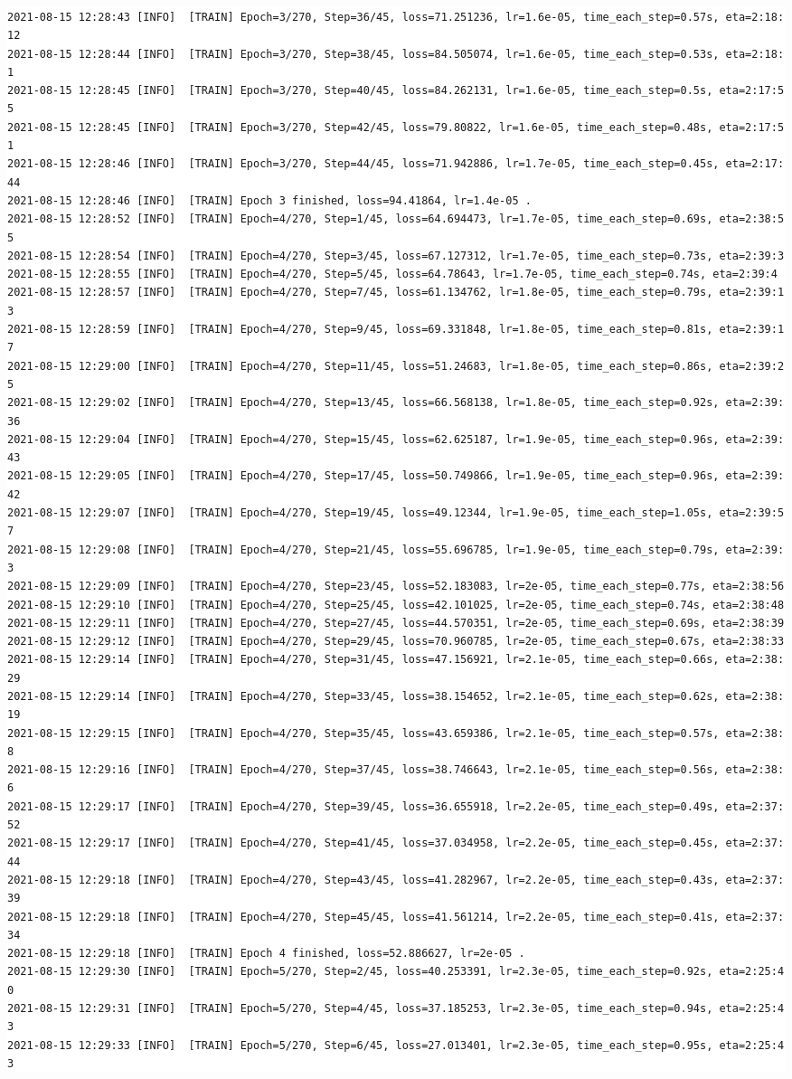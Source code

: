     2021-08-15 12:28:43 [INFO]	[TRAIN] Epoch=3/270, Step=36/45, loss=71.251236, lr=1.6e-05, time_each_step=0.57s, eta=2:18:12
    2021-08-15 12:28:44 [INFO]	[TRAIN] Epoch=3/270, Step=38/45, loss=84.505074, lr=1.6e-05, time_each_step=0.53s, eta=2:18:1
    2021-08-15 12:28:45 [INFO]	[TRAIN] Epoch=3/270, Step=40/45, loss=84.262131, lr=1.6e-05, time_each_step=0.5s, eta=2:17:55
    2021-08-15 12:28:45 [INFO]	[TRAIN] Epoch=3/270, Step=42/45, loss=79.80822, lr=1.6e-05, time_each_step=0.48s, eta=2:17:51
    2021-08-15 12:28:46 [INFO]	[TRAIN] Epoch=3/270, Step=44/45, loss=71.942886, lr=1.7e-05, time_each_step=0.45s, eta=2:17:44
    2021-08-15 12:28:46 [INFO]	[TRAIN] Epoch 3 finished, loss=94.41864, lr=1.4e-05 .
    2021-08-15 12:28:52 [INFO]	[TRAIN] Epoch=4/270, Step=1/45, loss=64.694473, lr=1.7e-05, time_each_step=0.69s, eta=2:38:55
    2021-08-15 12:28:54 [INFO]	[TRAIN] Epoch=4/270, Step=3/45, loss=67.127312, lr=1.7e-05, time_each_step=0.73s, eta=2:39:3
    2021-08-15 12:28:55 [INFO]	[TRAIN] Epoch=4/270, Step=5/45, loss=64.78643, lr=1.7e-05, time_each_step=0.74s, eta=2:39:4
    2021-08-15 12:28:57 [INFO]	[TRAIN] Epoch=4/270, Step=7/45, loss=61.134762, lr=1.8e-05, time_each_step=0.79s, eta=2:39:13
    2021-08-15 12:28:59 [INFO]	[TRAIN] Epoch=4/270, Step=9/45, loss=69.331848, lr=1.8e-05, time_each_step=0.81s, eta=2:39:17
    2021-08-15 12:29:00 [INFO]	[TRAIN] Epoch=4/270, Step=11/45, loss=51.24683, lr=1.8e-05, time_each_step=0.86s, eta=2:39:25
    2021-08-15 12:29:02 [INFO]	[TRAIN] Epoch=4/270, Step=13/45, loss=66.568138, lr=1.8e-05, time_each_step=0.92s, eta=2:39:36
    2021-08-15 12:29:04 [INFO]	[TRAIN] Epoch=4/270, Step=15/45, loss=62.625187, lr=1.9e-05, time_each_step=0.96s, eta=2:39:43
    2021-08-15 12:29:05 [INFO]	[TRAIN] Epoch=4/270, Step=17/45, loss=50.749866, lr=1.9e-05, time_each_step=0.96s, eta=2:39:42
    2021-08-15 12:29:07 [INFO]	[TRAIN] Epoch=4/270, Step=19/45, loss=49.12344, lr=1.9e-05, time_each_step=1.05s, eta=2:39:57
    2021-08-15 12:29:08 [INFO]	[TRAIN] Epoch=4/270, Step=21/45, loss=55.696785, lr=1.9e-05, time_each_step=0.79s, eta=2:39:3
    2021-08-15 12:29:09 [INFO]	[TRAIN] Epoch=4/270, Step=23/45, loss=52.183083, lr=2e-05, time_each_step=0.77s, eta=2:38:56
    2021-08-15 12:29:10 [INFO]	[TRAIN] Epoch=4/270, Step=25/45, loss=42.101025, lr=2e-05, time_each_step=0.74s, eta=2:38:48
    2021-08-15 12:29:11 [INFO]	[TRAIN] Epoch=4/270, Step=27/45, loss=44.570351, lr=2e-05, time_each_step=0.69s, eta=2:38:39
    2021-08-15 12:29:12 [INFO]	[TRAIN] Epoch=4/270, Step=29/45, loss=70.960785, lr=2e-05, time_each_step=0.67s, eta=2:38:33
    2021-08-15 12:29:14 [INFO]	[TRAIN] Epoch=4/270, Step=31/45, loss=47.156921, lr=2.1e-05, time_each_step=0.66s, eta=2:38:29
    2021-08-15 12:29:14 [INFO]	[TRAIN] Epoch=4/270, Step=33/45, loss=38.154652, lr=2.1e-05, time_each_step=0.62s, eta=2:38:19
    2021-08-15 12:29:15 [INFO]	[TRAIN] Epoch=4/270, Step=35/45, loss=43.659386, lr=2.1e-05, time_each_step=0.57s, eta=2:38:8
    2021-08-15 12:29:16 [INFO]	[TRAIN] Epoch=4/270, Step=37/45, loss=38.746643, lr=2.1e-05, time_each_step=0.56s, eta=2:38:6
    2021-08-15 12:29:17 [INFO]	[TRAIN] Epoch=4/270, Step=39/45, loss=36.655918, lr=2.2e-05, time_each_step=0.49s, eta=2:37:52
    2021-08-15 12:29:17 [INFO]	[TRAIN] Epoch=4/270, Step=41/45, loss=37.034958, lr=2.2e-05, time_each_step=0.45s, eta=2:37:44
    2021-08-15 12:29:18 [INFO]	[TRAIN] Epoch=4/270, Step=43/45, loss=41.282967, lr=2.2e-05, time_each_step=0.43s, eta=2:37:39
    2021-08-15 12:29:18 [INFO]	[TRAIN] Epoch=4/270, Step=45/45, loss=41.561214, lr=2.2e-05, time_each_step=0.41s, eta=2:37:34
    2021-08-15 12:29:18 [INFO]	[TRAIN] Epoch 4 finished, loss=52.886627, lr=2e-05 .
    2021-08-15 12:29:30 [INFO]	[TRAIN] Epoch=5/270, Step=2/45, loss=40.253391, lr=2.3e-05, time_each_step=0.92s, eta=2:25:40
    2021-08-15 12:29:31 [INFO]	[TRAIN] Epoch=5/270, Step=4/45, loss=37.185253, lr=2.3e-05, time_each_step=0.94s, eta=2:25:43
    2021-08-15 12:29:33 [INFO]	[TRAIN] Epoch=5/270, Step=6/45, loss=27.013401, lr=2.3e-05, time_each_step=0.95s, eta=2:25:43